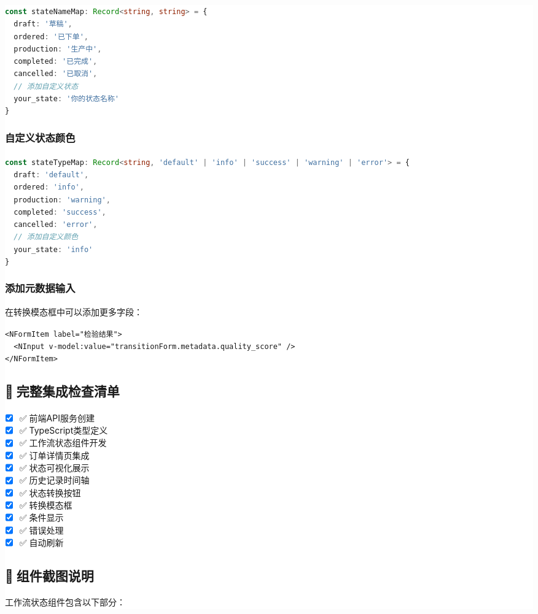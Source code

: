 ```typescript
const stateNameMap: Record<string, string> = {
  draft: '草稿',
  ordered: '已下单',
  production: '生产中',
  completed: '已完成',
  cancelled: '已取消',
  // 添加自定义状态
  your_state: '你的状态名称'
}
```

### 自定义状态颜色

```typescript
const stateTypeMap: Record<string, 'default' | 'info' | 'success' | 'warning' | 'error'> = {
  draft: 'default',
  ordered: 'info',
  production: 'warning',
  completed: 'success',
  cancelled: 'error',
  // 添加自定义颜色
  your_state: 'info'
}
```

### 添加元数据输入

在转换模态框中可以添加更多字段：

```vue
<NFormItem label="检验结果">
  <NInput v-model:value="transitionForm.metadata.quality_score" />
</NFormItem>
```

## 🎯 完整集成检查清单

- [x] ✅ 前端API服务创建
- [x] ✅ TypeScript类型定义
- [x] ✅ 工作流状态组件开发
- [x] ✅ 订单详情页集成
- [x] ✅ 状态可视化展示
- [x] ✅ 历史记录时间轴
- [x] ✅ 状态转换按钮
- [x] ✅ 转换模态框
- [x] ✅ 条件显示
- [x] ✅ 错误处理
- [x] ✅ 自动刷新

## 📸 组件截图说明

工作流状态组件包含以下部分：
